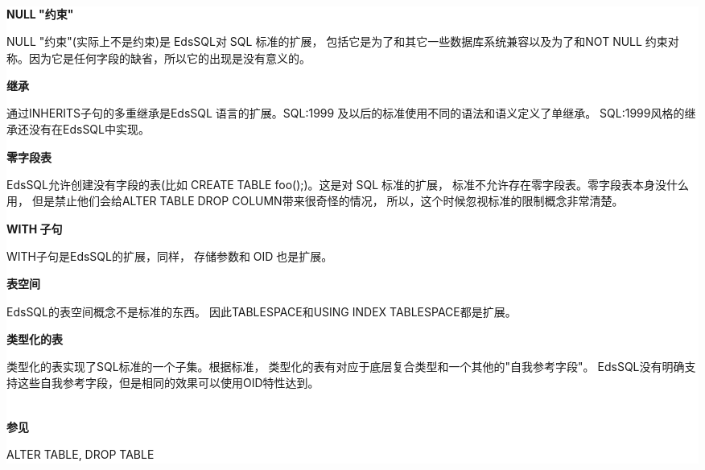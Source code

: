 **NULL "约束"**

NULL "约束"(实际上不是约束)是 EdsSQL对 SQL 标准的扩展， 包括它是为了和其它一些数据库系统兼容以及为了和NOT NULL 约束对称。因为它是任何字段的缺省，所以它的出现是没有意义的。

**继承**

通过INHERITS子句的多重继承是EdsSQL 语言的扩展。SQL:1999 及以后的标准使用不同的语法和语义定义了单继承。 SQL:1999风格的继承还没有在EdsSQL中实现。

**零字段表**

EdsSQL允许创建没有字段的表(比如 CREATE TABLE foo();)。这是对 SQL 标准的扩展， 标准不允许存在零字段表。零字段表本身没什么用， 但是禁止他们会给ALTER TABLE DROP COLUMN带来很奇怪的情况， 所以，这个时候忽视标准的限制概念非常清楚。

**WITH 子句**

WITH子句是EdsSQL的扩展，同样， 存储参数和 OID 也是扩展。

**表空间**

EdsSQL的表空间概念不是标准的东西。 因此TABLESPACE和USING INDEX TABLESPACE都是扩展。

**类型化的表**

类型化的表实现了SQL标准的一个子集。根据标准， 类型化的表有对应于底层复合类型和一个其他的"自我参考字段"。 EdsSQL没有明确支持这些自我参考字段，但是相同的效果可以使用OID特性达到。

<br/>**参见**

ALTER TABLE, DROP TABLE